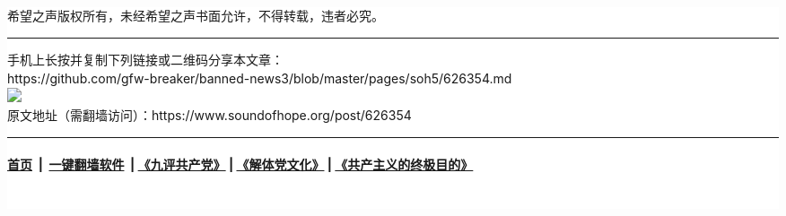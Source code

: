   希望之声版权所有，未经希望之声书面允许，不得转载，违者必究。
 </p>
</div>
</div>
<hr/>
手机上长按并复制下列链接或二维码分享本文章：<br/>
https://github.com/gfw-breaker/banned-news3/blob/master/pages/soh5/626354.md <br/>
<a href='https://github.com/gfw-breaker/banned-news3/blob/master/pages/soh5/626354.md'><img src='https://github.com/gfw-breaker/banned-news3/blob/master/pages/soh5/626354.md.png'/></a> <br/>
原文地址（需翻墙访问）：https://www.soundofhope.org/post/626354


------------------------
#### [首页](https://github.com/gfw-breaker/banned-news3/blob/master/README.md) &nbsp;|&nbsp; [一键翻墙软件](https://github.com/gfw-breaker/nogfw/blob/master/README.md) &nbsp;| [《九评共产党》](https://github.com/gfw-breaker/9ping.md/blob/master/README.md#九评之一评共产党是什么) | [《解体党文化》](https://github.com/gfw-breaker/jtdwh.md/blob/master/README.md) | [《共产主义的终极目的》](https://github.com/gfw-breaker/gczydzjmd.md/blob/master/README.md)


<img src='http://gfw-breaker.win/banned-news3/pages/soh5/626354.md' width='0px' height='0px'/>